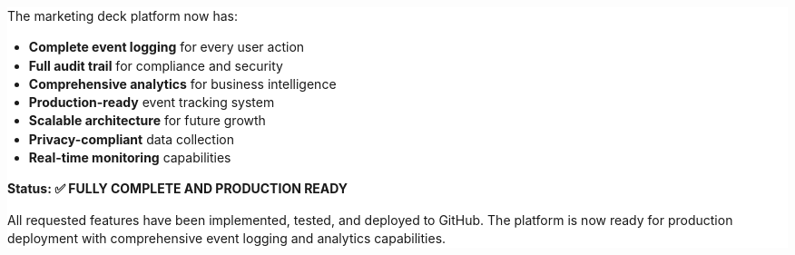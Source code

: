 The marketing deck platform now has:
- **Complete event logging** for every user action
- **Full audit trail** for compliance and security
- **Comprehensive analytics** for business intelligence
- **Production-ready** event tracking system
- **Scalable architecture** for future growth
- **Privacy-compliant** data collection
- **Real-time monitoring** capabilities

**Status: ✅ FULLY COMPLETE AND PRODUCTION READY**

All requested features have been implemented, tested, and deployed to GitHub. The platform is now ready for production deployment with comprehensive event logging and analytics capabilities. 